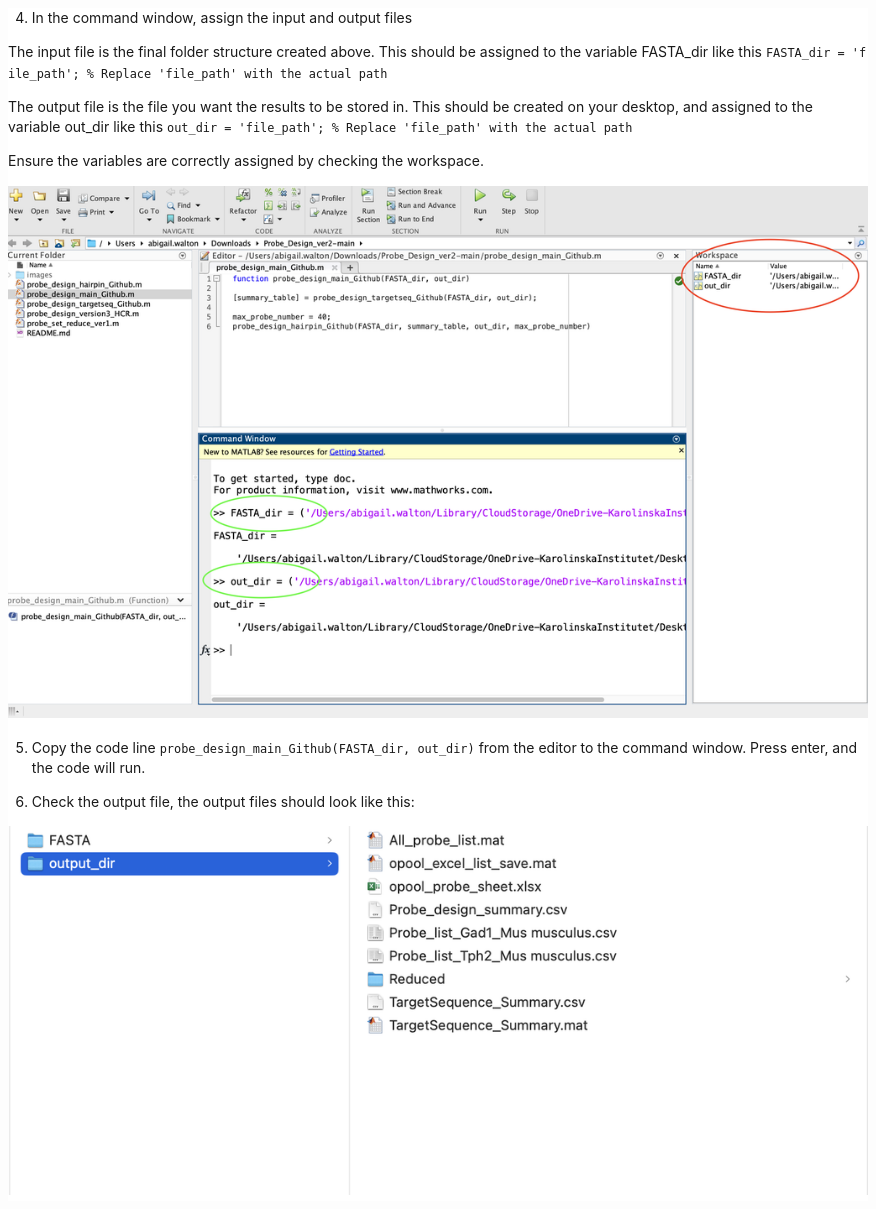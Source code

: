 4. In the command window, assign the input and output files
   
The input file is the final folder structure created above.   This should be assigned to the variable FASTA_dir like this `FASTA_dir = 'file_path'; % Replace 'file_path' with the actual path`

The output file is the file you want the results to be stored in.   This should be created on your desktop, and assigned to the variable out_dir like this `out_dir = 'file_path'; % Replace 'file_path' with the actual path`

Ensure the variables are correctly assigned by checking the workspace.

![Specify variables](images/Specify_variables.png)

5. Copy the code line `probe_design_main_Github(FASTA_dir, out_dir)` from the editor to the command window. Press enter, and the code will run.
   
6. Check the output file, the output files should look like this:

![Output file structure](images/Output_file_structure.png)
